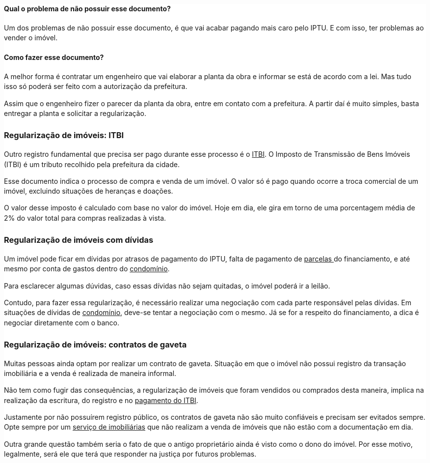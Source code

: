 #### Qual o problema de não possuir esse documento?

Um dos problemas de não possuir esse documento, é que vai acabar pagando mais caro pelo IPTU. E com isso, ter problemas ao vender o imóvel.

#### Como fazer esse documento?

A melhor forma é contratar um engenheiro que vai elaborar a planta da obra e informar se está de acordo com a lei. Mas tudo isso só poderá ser feito com a autorização da prefeitura.

Assim que o engenheiro fizer o parecer da planta da obra, entre em contato com a prefeitura. A partir daí é muito simples, basta entregar a planta e solicitar a regularização.

### Regularização de imóveis: ITBI

Outro registro fundamental que precisa ser pago durante esse processo é o [ITBI](https://www.embracon.com.br/blog/quando-e-como-eu-devo-pedir-a-revisao-de-itbi). O Imposto de Transmissão de Bens Imóveis (ITBI) é um tributo recolhido pela prefeitura da cidade.

Esse documento indica o processo de compra e venda de um imóvel. O valor só é pago quando ocorre a troca comercial de um imóvel, excluindo situações de heranças e doações.

O valor desse imposto é calculado com base no valor do imóvel. Hoje em dia, ele gira em torno de uma porcentagem média de 2% do valor total para compras realizadas à vista.

### Regularização de imóveis com dívidas

Um imóvel pode ficar em dívidas por atrasos de pagamento do IPTU, falta de pagamento de [parcelas ](https://www.embracon.com.br/blog/como-calcular-as-parcelas-no-consorcio)do financiamento, e até mesmo por conta de gastos dentro do [condomínio](https://www.embracon.com.br/blog/casa-em-condominio-fechado-quando-e-porque-fazer-esse-investimento).

Para esclarecer algumas dúvidas, caso essas dívidas não sejam quitadas, o imóvel poderá ir a leilão.

Contudo, para fazer essa regularização, é necessário realizar uma negociação com cada parte responsável pelas dívidas. Em situações de dívidas de [condomínio](https://www.embracon.com.br/blog/condominio-clube-vale-a-pena), deve-se tentar a negociação com o mesmo. Já se for a respeito do financiamento, a dica é negociar diretamente com o banco.

### Regularização de imóveis: contratos de gaveta

Muitas pessoas ainda optam por realizar um contrato de gaveta. Situação em que o imóvel não possui registro da transação imobiliária e a venda é realizada de maneira informal.

Não tem como fugir das consequências, a regularização de imóveis que foram vendidos ou comprados desta maneira, implica na realização da escritura, do registro e no [pagamento do ITBI](https://www.embracon.com.br/blog/entenda-o-que-e-o-itbi-e-quando-ele-deve-ser-pago).

Justamente por não possuírem registro público, os contratos de gaveta não são muito confiáveis e precisam ser evitados sempre. Opte sempre por um [serviço de imobiliárias](https://www.embracon.com.br/blog/entenda-a-importancia-de-contar-com-um-bom-corretor-de-imoveis) que não realizam a venda de imóveis que não estão com a documentação em dia.

Outra grande questão também seria o fato de que o antigo proprietário ainda é visto como o dono do imóvel. Por esse motivo, legalmente, será ele que terá que responder na justiça por futuros problemas.
